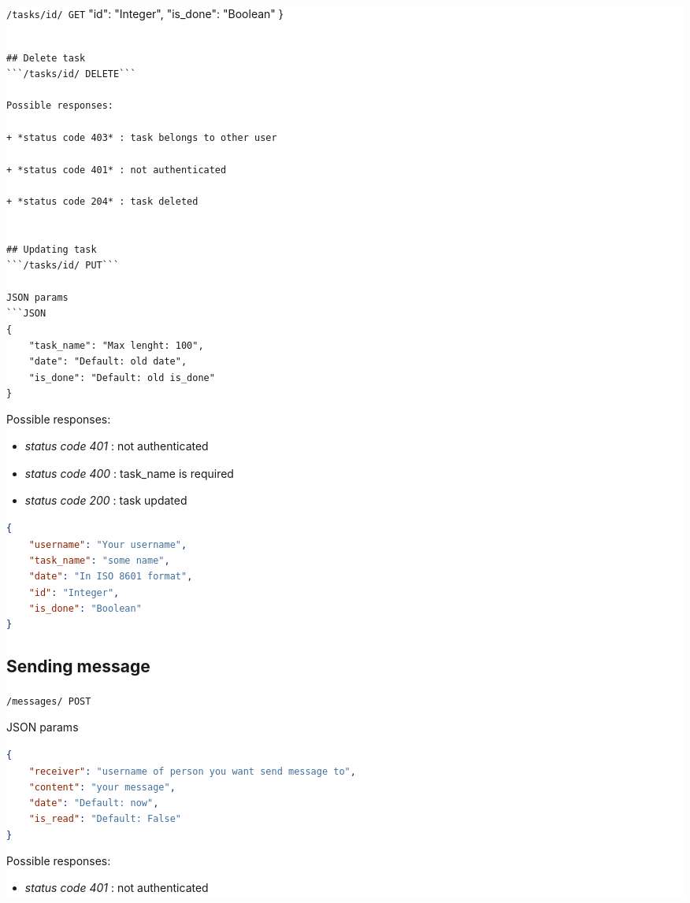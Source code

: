 ```/tasks/id/ GET```
    "id": "Integer",
    "is_done": "Boolean"
}
```

## Delete task
```/tasks/id/ DELETE```

Possible responses:

+ *status code 403* : task belongs to other user

+ *status code 401* : not authenticated

+ *status code 204* : task deleted


## Updating task
```/tasks/id/ PUT```

JSON params
```JSON
{ 
    "task_name": "Max lenght: 100",
    "date": "Default: old date",
    "is_done": "Default: old is_done"
}
```
Possible responses:
+ *status code 401* : not authenticated

+ *status code 400* : task_name is required

+ *status code 200* : task updated
```JSON
{
    "username": "Your username",
    "task_name": "some name",
    "date": "In ISO 8601 format",
    "id": "Integer",
    "is_done": "Boolean"
}
```
## Sending message
```/messages/ POST```

JSON params
```JSON
{
    "receiver": "username of person you want send message to",
    "content": "your message",
    "date": "Default: now",
    "is_read": "Default: False"
}
```
Possible responses:
+ *status code 401* : not authenticated
